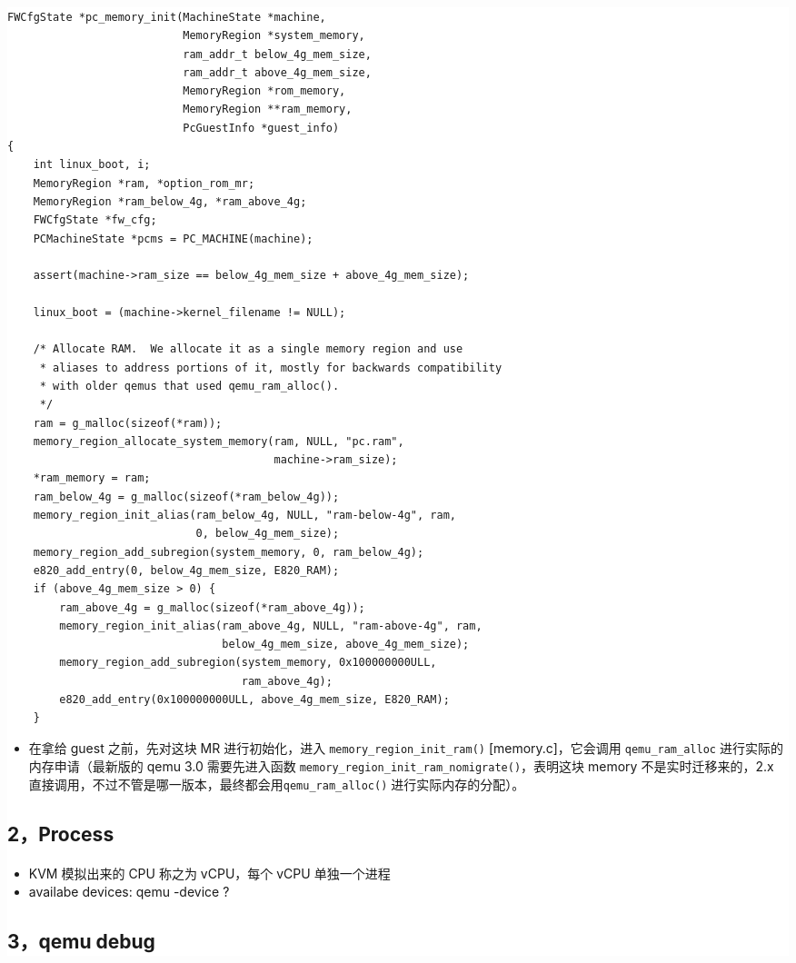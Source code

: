 ```
FWCfgState *pc_memory_init(MachineState *machine,
                           MemoryRegion *system_memory,
                           ram_addr_t below_4g_mem_size,
                           ram_addr_t above_4g_mem_size,
                           MemoryRegion *rom_memory,
                           MemoryRegion **ram_memory,
                           PcGuestInfo *guest_info)
{
    int linux_boot, i;
    MemoryRegion *ram, *option_rom_mr;
    MemoryRegion *ram_below_4g, *ram_above_4g;
    FWCfgState *fw_cfg;
    PCMachineState *pcms = PC_MACHINE(machine);

    assert(machine->ram_size == below_4g_mem_size + above_4g_mem_size);

    linux_boot = (machine->kernel_filename != NULL);

    /* Allocate RAM.  We allocate it as a single memory region and use
     * aliases to address portions of it, mostly for backwards compatibility
     * with older qemus that used qemu_ram_alloc().
     */
    ram = g_malloc(sizeof(*ram));
    memory_region_allocate_system_memory(ram, NULL, "pc.ram",
                                         machine->ram_size);
    *ram_memory = ram;
    ram_below_4g = g_malloc(sizeof(*ram_below_4g));
    memory_region_init_alias(ram_below_4g, NULL, "ram-below-4g", ram,
                             0, below_4g_mem_size);
    memory_region_add_subregion(system_memory, 0, ram_below_4g);
    e820_add_entry(0, below_4g_mem_size, E820_RAM);
    if (above_4g_mem_size > 0) {
        ram_above_4g = g_malloc(sizeof(*ram_above_4g));
        memory_region_init_alias(ram_above_4g, NULL, "ram-above-4g", ram,
                                 below_4g_mem_size, above_4g_mem_size);
        memory_region_add_subregion(system_memory, 0x100000000ULL,
                                    ram_above_4g);
        e820_add_entry(0x100000000ULL, above_4g_mem_size, E820_RAM);
    }
```

  - 在拿给 guest 之前，先对这块 MR 进行初始化，进入 `memory_region_init_ram()` [memory.c]，它会调用 `qemu_ram_alloc` 进行实际的内存申请（最新版的 qemu 3.0 需要先进入函数 `memory_region_init_ram_nomigrate()`，表明这块 memory 不是实时迁移来的，2.x 直接调用，不过不管是哪一版本，最终都会用`qemu_ram_alloc()` 进行实际内存的分配）。


## 2，Process
- KVM 模拟出来的 CPU 称之为 vCPU，每个 vCPU 单独一个进程
- availabe devices: qemu -device \?

## 3，qemu debug
